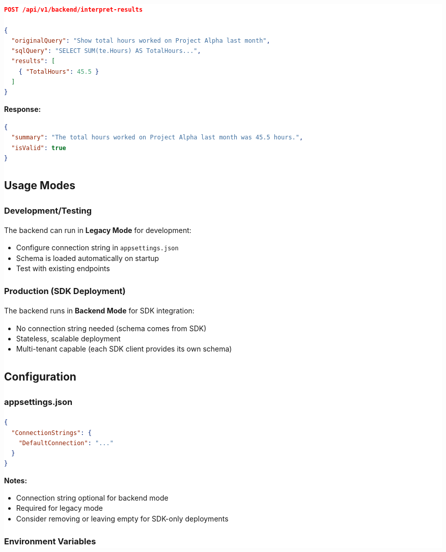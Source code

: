 ```json
POST /api/v1/backend/interpret-results

{
  "originalQuery": "Show total hours worked on Project Alpha last month",
  "sqlQuery": "SELECT SUM(te.Hours) AS TotalHours...",
  "results": [
    { "TotalHours": 45.5 }
  ]
}
```

**Response:**
```json
{
  "summary": "The total hours worked on Project Alpha last month was 45.5 hours.",
  "isValid": true
}
```

## Usage Modes

### Development/Testing
The backend can run in **Legacy Mode** for development:
- Configure connection string in `appsettings.json`
- Schema is loaded automatically on startup
- Test with existing endpoints

### Production (SDK Deployment)
The backend runs in **Backend Mode** for SDK integration:
- No connection string needed (schema comes from SDK)
- Stateless, scalable deployment
- Multi-tenant capable (each SDK client provides its own schema)

## Configuration

### appsettings.json

```json
{
  "ConnectionStrings": {
    "DefaultConnection": "..."
  }
}
```

**Notes:**
- Connection string optional for backend mode
- Required for legacy mode
- Consider removing or leaving empty for SDK-only deployments

### Environment Variables
